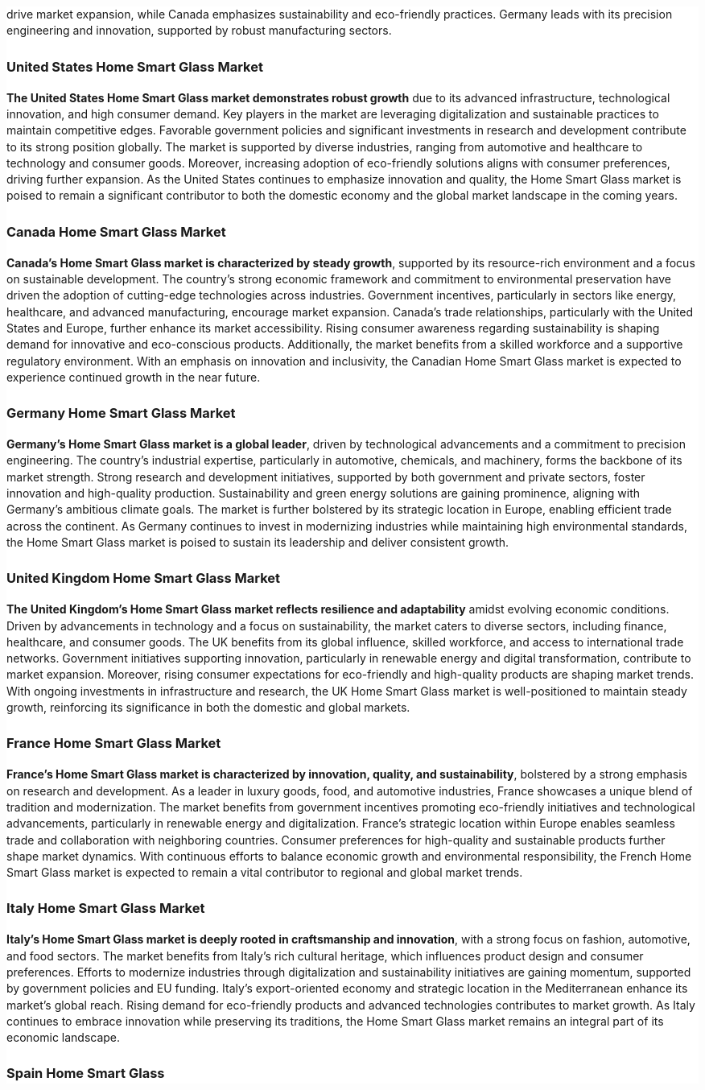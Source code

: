 drive market expansion, while Canada emphasizes sustainability and eco-friendly practices. Germany leads with its precision engineering and innovation, supported by robust manufacturing sectors.</span></em></p></blockquote><h3><strong>United States Home Smart Glass Market</strong></h3><p><strong>The United States Home Smart Glass market demonstrates robust growth</strong> due to its advanced infrastructure, technological innovation, and high consumer demand. Key players in the market are leveraging digitalization and sustainable practices to maintain competitive edges. Favorable government policies and significant investments in research and development contribute to its strong position globally. The market is supported by diverse industries, ranging from automotive and healthcare to technology and consumer goods. Moreover, increasing adoption of eco-friendly solutions aligns with consumer preferences, driving further expansion. As the United States continues to emphasize innovation and quality, the Home Smart Glass market is poised to remain a significant contributor to both the domestic economy and the global market landscape in the coming years.</p><h3><strong>Canada Home Smart Glass Market</strong></h3><p><strong>Canada&rsquo;s Home Smart Glass market is characterized by steady growth</strong>, supported by its resource-rich environment and a focus on sustainable development. The country&rsquo;s strong economic framework and commitment to environmental preservation have driven the adoption of cutting-edge technologies across industries. Government incentives, particularly in sectors like energy, healthcare, and advanced manufacturing, encourage market expansion. Canada&rsquo;s trade relationships, particularly with the United States and Europe, further enhance its market accessibility. Rising consumer awareness regarding sustainability is shaping demand for innovative and eco-conscious products. Additionally, the market benefits from a skilled workforce and a supportive regulatory environment. With an emphasis on innovation and inclusivity, the Canadian Home Smart Glass market is expected to experience continued growth in the near future.</p><h3><strong>Germany Home Smart Glass Market</strong></h3><p><strong>Germany&rsquo;s Home Smart Glass market is a global leader</strong>, driven by technological advancements and a commitment to precision engineering. The country&rsquo;s industrial expertise, particularly in automotive, chemicals, and machinery, forms the backbone of its market strength. Strong research and development initiatives, supported by both government and private sectors, foster innovation and high-quality production. Sustainability and green energy solutions are gaining prominence, aligning with Germany&rsquo;s ambitious climate goals. The market is further bolstered by its strategic location in Europe, enabling efficient trade across the continent. As Germany continues to invest in modernizing industries while maintaining high environmental standards, the Home Smart Glass market is poised to sustain its leadership and deliver consistent growth.</p><h3><strong>United Kingdom Home Smart Glass Market</strong></h3><p><strong>The United Kingdom&rsquo;s Home Smart Glass market reflects resilience and adaptability</strong> amidst evolving economic conditions. Driven by advancements in technology and a focus on sustainability, the market caters to diverse sectors, including finance, healthcare, and consumer goods. The UK benefits from its global influence, skilled workforce, and access to international trade networks. Government initiatives supporting innovation, particularly in renewable energy and digital transformation, contribute to market expansion. Moreover, rising consumer expectations for eco-friendly and high-quality products are shaping market trends. With ongoing investments in infrastructure and research, the UK Home Smart Glass market is well-positioned to maintain steady growth, reinforcing its significance in both the domestic and global markets.</p><h3><strong>France Home Smart Glass Market</strong></h3><p><strong>France&rsquo;s Home Smart Glass market is characterized by innovation, quality, and sustainability</strong>, bolstered by a strong emphasis on research and development. As a leader in luxury goods, food, and automotive industries, France showcases a unique blend of tradition and modernization. The market benefits from government incentives promoting eco-friendly initiatives and technological advancements, particularly in renewable energy and digitalization. France&rsquo;s strategic location within Europe enables seamless trade and collaboration with neighboring countries. Consumer preferences for high-quality and sustainable products further shape market dynamics. With continuous efforts to balance economic growth and environmental responsibility, the French Home Smart Glass market is expected to remain a vital contributor to regional and global market trends.</p><h3><strong>Italy Home Smart Glass Market</strong></h3><p><strong>Italy&rsquo;s Home Smart Glass market is deeply rooted in craftsmanship and innovation</strong>, with a strong focus on fashion, automotive, and food sectors. The market benefits from Italy&rsquo;s rich cultural heritage, which influences product design and consumer preferences. Efforts to modernize industries through digitalization and sustainability initiatives are gaining momentum, supported by government policies and EU funding. Italy&rsquo;s export-oriented economy and strategic location in the Mediterranean enhance its market&rsquo;s global reach. Rising demand for eco-friendly products and advanced technologies contributes to market growth. As Italy continues to embrace innovation while preserving its traditions, the Home Smart Glass market remains an integral part of its economic landscape.</p><h3><strong>Spain Home Smart Glass